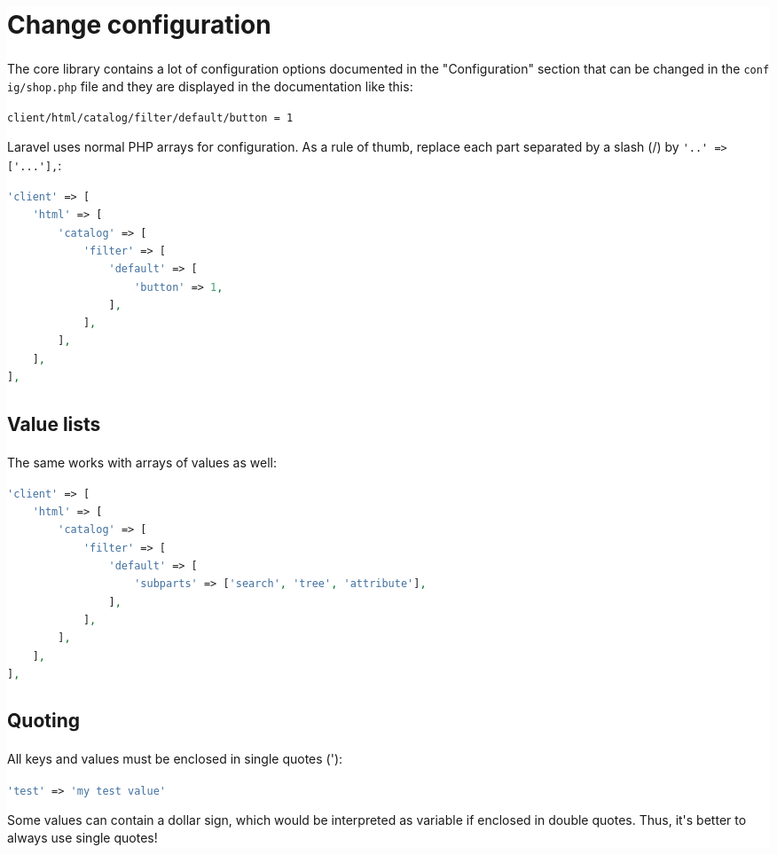 # Change configuration

The core library contains a lot of configuration options documented in the "Configuration" section that can be changed in the `config/shop.php` file and they are displayed in the documentation like this:

```
client/html/catalog/filter/default/button = 1
```

Laravel uses normal PHP arrays for configuration. As a rule of thumb, replace each part separated by a slash (/) by `'..' => ['...'],`:

```php
'client' => [
    'html' => [
        'catalog' => [
            'filter' => [
                'default' => [
                    'button' => 1,
                ],
            ],
        ],
    ],
],
```

## Value lists

The same works with arrays of values as well:

```php
'client' => [
    'html' => [
        'catalog' => [
            'filter' => [
                'default' => [
                    'subparts' => ['search', 'tree', 'attribute'],
                ],
            ],
        ],
    ],
],
```

## Quoting

All keys and values must be enclosed in single quotes ('):

```php
'test' => 'my test value'
```

Some values can contain a dollar sign, which would be interpreted as variable if enclosed in double quotes. Thus, it's better to always use single quotes!
